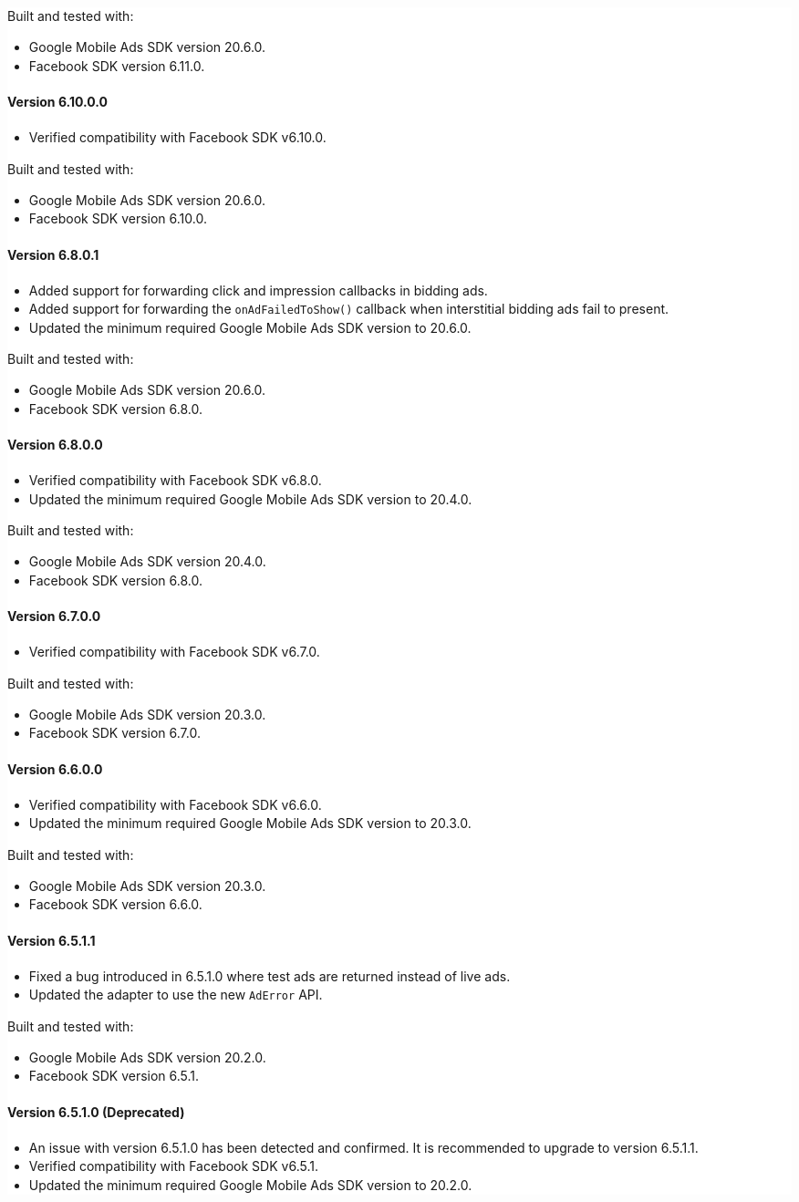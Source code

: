 Built and tested with:
- Google Mobile Ads SDK version 20.6.0.
- Facebook SDK version 6.11.0.

#### Version 6.10.0.0
- Verified compatibility with Facebook SDK v6.10.0.

Built and tested with:
- Google Mobile Ads SDK version 20.6.0.
- Facebook SDK version 6.10.0.

#### Version 6.8.0.1
- Added support for forwarding click and impression callbacks in bidding ads.
- Added support for forwarding the `onAdFailedToShow()` callback when interstitial bidding ads fail to present.
- Updated the minimum required Google Mobile Ads SDK version to 20.6.0.

Built and tested with:
- Google Mobile Ads SDK version 20.6.0.
- Facebook SDK version 6.8.0.

#### Version 6.8.0.0
- Verified compatibility with Facebook SDK v6.8.0.
- Updated the minimum required Google Mobile Ads SDK version to 20.4.0.

Built and tested with:
- Google Mobile Ads SDK version 20.4.0.
- Facebook SDK version 6.8.0.

#### Version 6.7.0.0
- Verified compatibility with Facebook SDK v6.7.0.

Built and tested with:
- Google Mobile Ads SDK version 20.3.0.
- Facebook SDK version 6.7.0.

#### Version 6.6.0.0
- Verified compatibility with Facebook SDK v6.6.0.
- Updated the minimum required Google Mobile Ads SDK version to 20.3.0.

Built and tested with:
- Google Mobile Ads SDK version 20.3.0.
- Facebook SDK version 6.6.0.

#### Version 6.5.1.1
- Fixed a bug introduced in 6.5.1.0 where test ads are returned instead of live ads.
- Updated the adapter to use the new `AdError` API.

Built and tested with:
- Google Mobile Ads SDK version 20.2.0.
- Facebook SDK version 6.5.1.

#### Version 6.5.1.0 (Deprecated)
- An issue with version 6.5.1.0 has been detected and confirmed. It is
  recommended to upgrade to version 6.5.1.1.
- Verified compatibility with Facebook SDK v6.5.1.
- Updated the minimum required Google Mobile Ads SDK version to 20.2.0.

